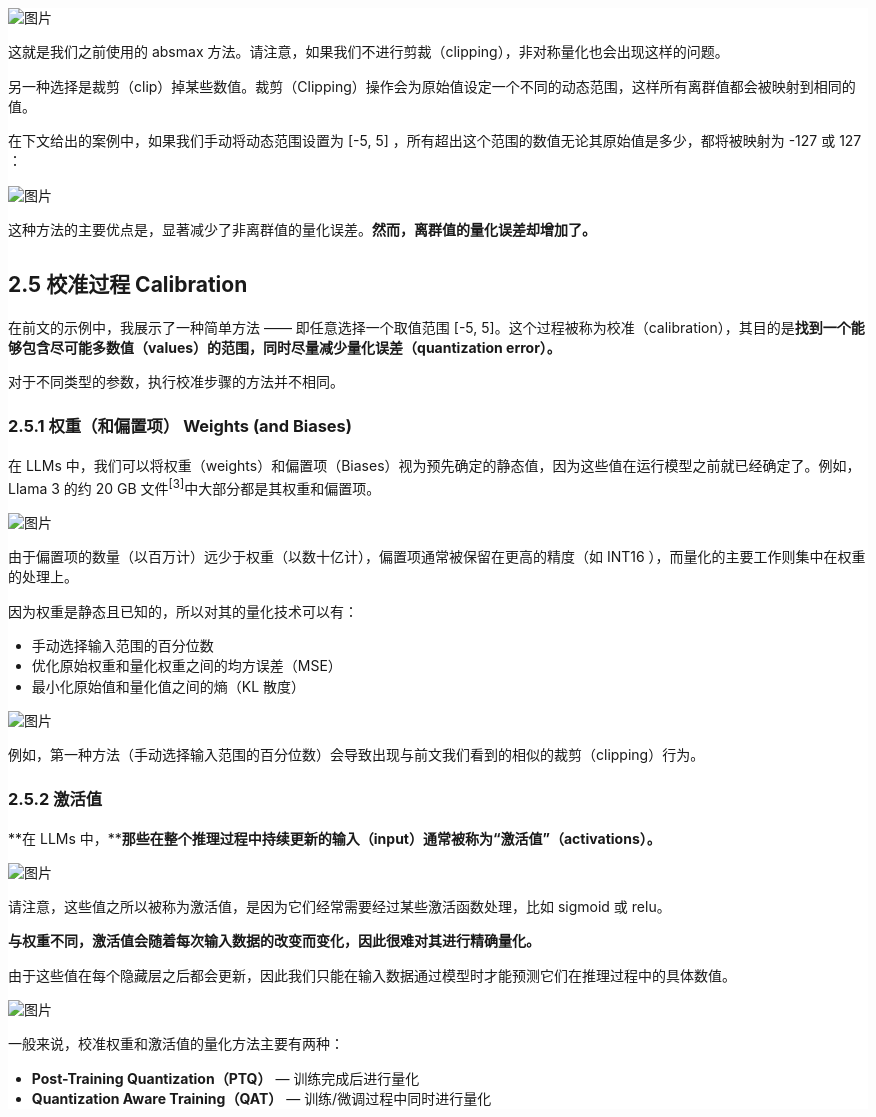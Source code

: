 ![图片](https://mp.weixin.qq.com/s/www.w3.org/2000/svg'%20xmlns:xlink='http://www.w3.org/1999/xlink'%3E%3Ctitle%3E%3C/title%3E%3Cg%20stroke='none'%20stroke-width='1'%20fill='none'%20fill-rule='evenodd'%20fill-opacity='0'%3E%3Cg%20transform='translate(-249.000000,%20-126.000000)'%20fill='%23FFFFFF'%3E%3Crect%20x='249'%20y='126'%20width='1'%20height='1'%3E%3C/rect%3E%3C/g%3E%3C/g%3E%3C/svg%3E)

这就是我们之前使用的 absmax 方法。请注意，如果我们不进行剪裁（clipping），非对称量化也会出现这样的问题。

另一种选择是裁剪（clip）掉某些数值。裁剪（Clipping）操作会为原始值设定一个不同的动态范围，这样所有离群值都会被映射到相同的值。

在下文给出的案例中，如果我们手动将动态范围设置为 \[-5, 5\] ，所有超出这个范围的数值无论其原始值是多少，都将被映射为 -127 或 127 ：

![图片](https://mp.weixin.qq.com/s/www.w3.org/2000/svg'%20xmlns:xlink='http://www.w3.org/1999/xlink'%3E%3Ctitle%3E%3C/title%3E%3Cg%20stroke='none'%20stroke-width='1'%20fill='none'%20fill-rule='evenodd'%20fill-opacity='0'%3E%3Cg%20transform='translate(-249.000000,%20-126.000000)'%20fill='%23FFFFFF'%3E%3Crect%20x='249'%20y='126'%20width='1'%20height='1'%3E%3C/rect%3E%3C/g%3E%3C/g%3E%3C/svg%3E)

这种方法的主要优点是，显著减少了非离群值的量化误差。**然而，离群值的量化误差却增加了。**

## ****2.5 校准过程 Calibration****

在前文的示例中，我展示了一种简单方法 —— 即任意选择一个取值范围 \[-5, 5\]。这个过程被称为校准（calibration），其目的是**找到一个能够包含尽可能多数值（values）的范围，同时尽量减少量化误差（quantization error）。**

对于不同类型的参数，执行校准步骤的方法并不相同。

### 2.5.1 权重（和偏置项） Weights (and Biases)

在 LLMs 中，我们可以将权重（weights）和偏置项（Biases）视为预先确定的静态值，因为这些值在运行模型之前就已经确定了。例如，Llama 3 的约 20 GB 文件<sup>[3]</sup>中大部分都是其权重和偏置项。

![图片](https://mp.weixin.qq.com/s/www.w3.org/2000/svg'%20xmlns:xlink='http://www.w3.org/1999/xlink'%3E%3Ctitle%3E%3C/title%3E%3Cg%20stroke='none'%20stroke-width='1'%20fill='none'%20fill-rule='evenodd'%20fill-opacity='0'%3E%3Cg%20transform='translate(-249.000000,%20-126.000000)'%20fill='%23FFFFFF'%3E%3Crect%20x='249'%20y='126'%20width='1'%20height='1'%3E%3C/rect%3E%3C/g%3E%3C/g%3E%3C/svg%3E)

由于偏置项的数量（以百万计）远少于权重（以数十亿计），偏置项通常被保留在更高的精度（如 INT16 ），而量化的主要工作则集中在权重的处理上。

因为权重是静态且已知的，所以对其的量化技术可以有：

- 手动选择输入范围的百分位数
- 优化原始权重和量化权重之间的均方误差（MSE）
- 最小化原始值和量化值之间的熵（KL 散度）

![图片](https://mp.weixin.qq.com/s/www.w3.org/2000/svg'%20xmlns:xlink='http://www.w3.org/1999/xlink'%3E%3Ctitle%3E%3C/title%3E%3Cg%20stroke='none'%20stroke-width='1'%20fill='none'%20fill-rule='evenodd'%20fill-opacity='0'%3E%3Cg%20transform='translate(-249.000000,%20-126.000000)'%20fill='%23FFFFFF'%3E%3Crect%20x='249'%20y='126'%20width='1'%20height='1'%3E%3C/rect%3E%3C/g%3E%3C/g%3E%3C/svg%3E)

例如，第一种方法（手动选择输入范围的百分位数）会导致出现与前文我们看到的相似的裁剪（clipping）行为。

### 2.5.2 激活值

**在 LLMs 中，****那些在整个推理过程中持续更新的输入（input）通常被称为“激活值”（activations）。**

![图片](https://mp.weixin.qq.com/s/www.w3.org/2000/svg'%20xmlns:xlink='http://www.w3.org/1999/xlink'%3E%3Ctitle%3E%3C/title%3E%3Cg%20stroke='none'%20stroke-width='1'%20fill='none'%20fill-rule='evenodd'%20fill-opacity='0'%3E%3Cg%20transform='translate(-249.000000,%20-126.000000)'%20fill='%23FFFFFF'%3E%3Crect%20x='249'%20y='126'%20width='1'%20height='1'%3E%3C/rect%3E%3C/g%3E%3C/g%3E%3C/svg%3E)

请注意，这些值之所以被称为激活值，是因为它们经常需要经过某些激活函数处理，比如 sigmoid 或 relu。

**与权重不同，激活值会随着每次输入数据的改变而变化，因此很难对其进行精确量化。**

由于这些值在每个隐藏层之后都会更新，因此我们只能在输入数据通过模型时才能预测它们在推理过程中的具体数值。

![图片](https://mp.weixin.qq.com/s/www.w3.org/2000/svg'%20xmlns:xlink='http://www.w3.org/1999/xlink'%3E%3Ctitle%3E%3C/title%3E%3Cg%20stroke='none'%20stroke-width='1'%20fill='none'%20fill-rule='evenodd'%20fill-opacity='0'%3E%3Cg%20transform='translate(-249.000000,%20-126.000000)'%20fill='%23FFFFFF'%3E%3Crect%20x='249'%20y='126'%20width='1'%20height='1'%3E%3C/rect%3E%3C/g%3E%3C/g%3E%3C/svg%3E)

一般来说，校准权重和激活值的量化方法主要有两种：

- **Post-Training Quantization（PTQ）** — 训练完成后进行量化
- **Quantization Aware Training（QAT）** — 训练/微调过程中同时进行量化
